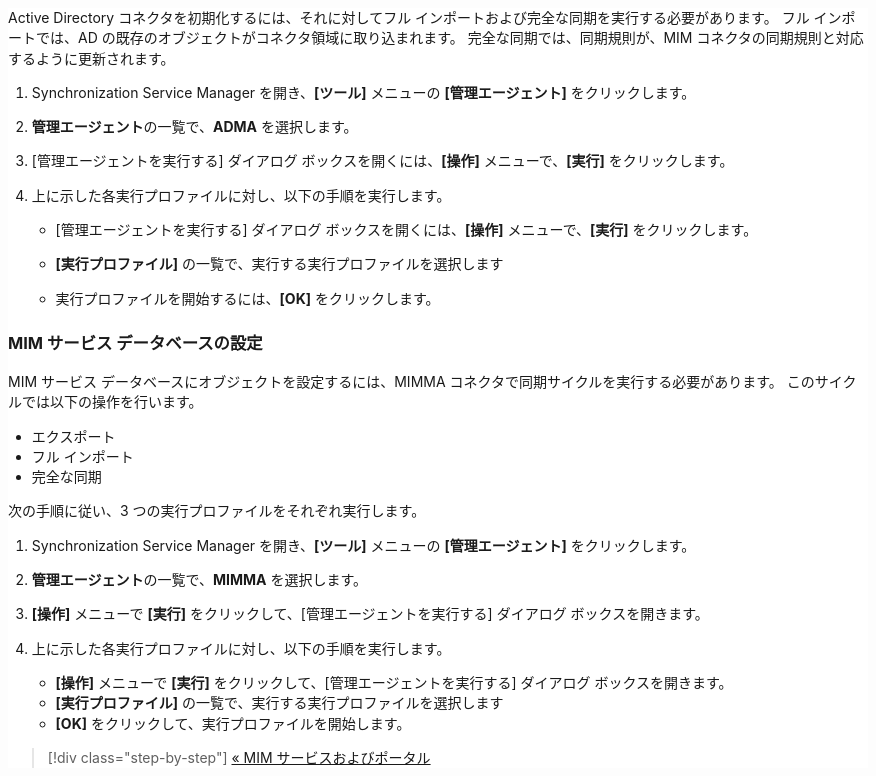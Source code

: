 Active Directory コネクタを初期化するには、それに対してフル インポートおよび完全な同期を実行する必要があります。 フル インポートでは、AD の既存のオブジェクトがコネクタ領域に取り込まれます。 完全な同期では、同期規則が、MIM コネクタの同期規則と対応するように更新されます。

1. Synchronization Service Manager を開き、**[ツール]** メニューの **[管理エージェント]** をクリックします。

2. **管理エージェント**の一覧で、**ADMA** を選択します。

3. [管理エージェントを実行する] ダイアログ ボックスを開くには、**[操作]** メニューで、**[実行]** をクリックします。

4. 上に示した各実行プロファイルに対し、以下の手順を実行します。

    - [管理エージェントを実行する] ダイアログ ボックスを開くには、**[操作]** メニューで、**[実行]** をクリックします。

    - **[実行プロファイル]** の一覧で、実行する実行プロファイルを選択します

    - 実行プロファイルを開始するには、**[OK]** をクリックします。

### <a name="populate-the-mim-service-database"></a>MIM サービス データベースの設定

MIM サービス データベースにオブジェクトを設定するには、MIMMA コネクタで同期サイクルを実行する必要があります。 このサイクルでは以下の操作を行います。

- エクスポート
- フル インポート
- 完全な同期

次の手順に従い、3 つの実行プロファイルをそれぞれ実行します。

1. Synchronization Service Manager を開き、**[ツール]** メニューの **[管理エージェント]** をクリックします。

2. **管理エージェント**の一覧で、**MIMMA** を選択します。

3. **[操作]** メニューで **[実行]** をクリックして、[管理エージェントを実行する] ダイアログ ボックスを開きます。

4. 上に示した各実行プロファイルに対し、以下の手順を実行します。

    - **[操作]** メニューで **[実行]** をクリックして、[管理エージェントを実行する] ダイアログ ボックスを開きます。
    - **[実行プロファイル]** の一覧で、実行する実行プロファイルを選択します
    - **[OK]** をクリックして、実行プロファイルを開始します。

>[!div class="step-by-step"]
[« MIM サービスおよびポータル](install-mim-service-portal.md)

